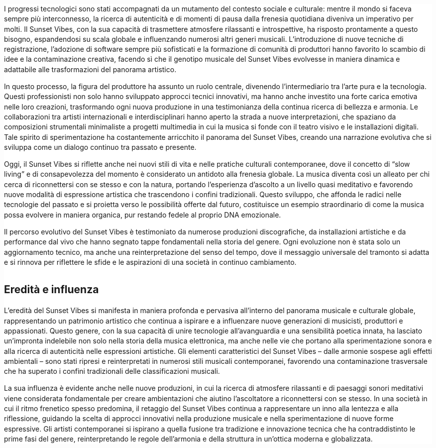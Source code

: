 I progressi tecnologici sono stati accompagnati da un mutamento del contesto sociale e culturale: mentre il mondo si faceva sempre più interconnesso, la ricerca di autenticità e di momenti di pausa dalla frenesia quotidiana diveniva un imperativo per molti. Il Sunset Vibes, con la sua capacità di trasmettere atmosfere rilassanti e introspettive, ha risposto prontamente a questo bisogno, espandendosi su scala globale e influenzando numerosi altri generi musicali. L’introduzione di nuove tecniche di registrazione, l’adozione di software sempre più sofisticati e la formazione di comunità di produttori hanno favorito lo scambio di idee e la contaminazione creativa, facendo sì che il genotipo musicale del Sunset Vibes evolvesse in maniera dinamica e adattabile alle trasformazioni del panorama artistico.

In questo processo, la figura del produttore ha assunto un ruolo centrale, divenendo l’intermediario tra l’arte pura e la tecnologia. Questi professionisti non solo hanno sviluppato approcci tecnici innovativi, ma hanno anche investito una forte carica emotiva nelle loro creazioni, trasformando ogni nuova produzione in una testimonianza della continua ricerca di bellezza e armonia. Le collaborazioni tra artisti internazionali e interdisciplinari hanno aperto la strada a nuove interpretazioni, che spaziano da composizioni strumentali minimaliste a progetti multimedia in cui la musica si fonde con il teatro visivo e le installazioni digitali. Tale spirito di sperimentazione ha costantemente arricchito il panorama del Sunset Vibes, creando una narrazione evolutiva che si sviluppa come un dialogo continuo tra passato e presente.

Oggi, il Sunset Vibes si riflette anche nei nuovi stili di vita e nelle pratiche culturali contemporanee, dove il concetto di “slow living” e di consapevolezza del momento è considerato un antidoto alla frenesia globale. La musica diventa così un alleato per chi cerca di riconnettersi con se stesso e con la natura, portando l’esperienza d’ascolto a un livello quasi meditativo e favorendo nuove modalità di espressione artistica che trascendono i confini tradizionali. Questo sviluppo, che affonda le radici nelle tecnologie del passato e si proietta verso le possibilità offerte dal futuro, costituisce un esempio straordinario di come la musica possa evolvere in maniera organica, pur restando fedele al proprio DNA emozionale.

Il percorso evolutivo del Sunset Vibes è testimoniato da numerose produzioni discografiche, da installazioni artistiche e da performance dal vivo che hanno segnato tappe fondamentali nella storia del genere. Ogni evoluzione non è stata solo un aggiornamento tecnico, ma anche una reinterpretazione del senso del tempo, dove il messaggio universale del tramonto si adatta e si rinnova per riflettere le sfide e le aspirazioni di una società in continuo cambiamento.


## Eredità e influenza

L’eredità del Sunset Vibes si manifesta in maniera profonda e pervasiva all’interno del panorama musicale e culturale globale, rappresentando un patrimonio artistico che continua a ispirare e a influenzare nuove generazioni di musicisti, produttori e appassionati. Questo genere, con la sua capacità di unire tecnologie all’avanguardia e una sensibilità poetica innata, ha lasciato un’impronta indelebile non solo nella storia della musica elettronica, ma anche nelle vie che portano alla sperimentazione sonora e alla ricerca di autenticità nelle espressioni artistiche. Gli elementi caratteristici del Sunset Vibes – dalle armonie sospese agli effetti ambientali – sono stati ripresi e reinterpretati in numerosi stili musicali contemporanei, favorendo una contaminazione trasversale che ha superato i confini tradizionali delle classificazioni musicali.

La sua influenza è evidente anche nelle nuove produzioni, in cui la ricerca di atmosfere rilassanti e di paesaggi sonori meditativi viene considerata fondamentale per creare ambientazioni che aiutino l’ascoltatore a riconnettersi con se stesso. In una società in cui il ritmo frenetico spesso predomina, il retaggio del Sunset Vibes continua a rappresentare un inno alla lentezza e alla riflessione, guidando la scelta di approcci innovativi nella produzione musicale e nella sperimentazione di nuove forme espressive. Gli artisti contemporanei si ispirano a quella fusione tra tradizione e innovazione tecnica che ha contraddistinto le prime fasi del genere, reinterpretando le regole dell’armonia e della struttura in un’ottica moderna e globalizzata.
